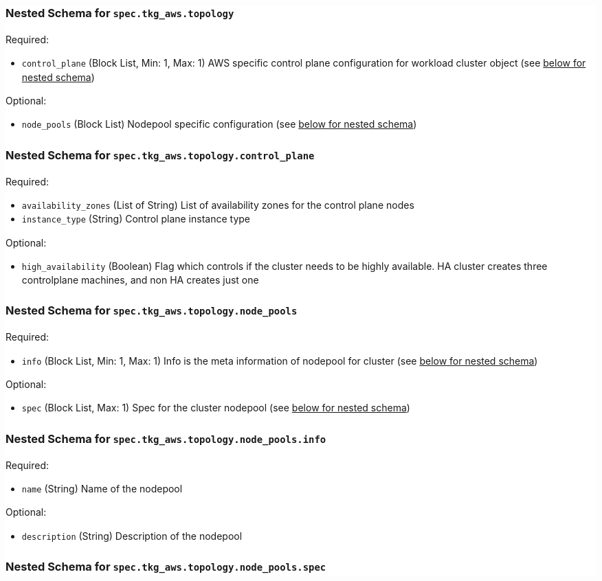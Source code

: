 

<a id="nestedblock--spec--tkg_aws--topology"></a>
### Nested Schema for `spec.tkg_aws.topology`

Required:

- `control_plane` (Block List, Min: 1, Max: 1) AWS specific control plane configuration for workload cluster object (see [below for nested schema](#nestedblock--spec--tkg_aws--topology--control_plane))

Optional:

- `node_pools` (Block List) Nodepool specific configuration (see [below for nested schema](#nestedblock--spec--tkg_aws--topology--node_pools))

<a id="nestedblock--spec--tkg_aws--topology--control_plane"></a>
### Nested Schema for `spec.tkg_aws.topology.control_plane`

Required:

- `availability_zones` (List of String) List of availability zones for the control plane nodes
- `instance_type` (String) Control plane instance type

Optional:

- `high_availability` (Boolean) Flag which controls if the cluster needs to be highly available. HA cluster creates three controlplane machines, and non HA creates just one


<a id="nestedblock--spec--tkg_aws--topology--node_pools"></a>
### Nested Schema for `spec.tkg_aws.topology.node_pools`

Required:

- `info` (Block List, Min: 1, Max: 1) Info is the meta information of nodepool for cluster (see [below for nested schema](#nestedblock--spec--tkg_aws--topology--node_pools--info))

Optional:

- `spec` (Block List, Max: 1) Spec for the cluster nodepool (see [below for nested schema](#nestedblock--spec--tkg_aws--topology--node_pools--spec))

<a id="nestedblock--spec--tkg_aws--topology--node_pools--info"></a>
### Nested Schema for `spec.tkg_aws.topology.node_pools.info`

Required:

- `name` (String) Name of the nodepool

Optional:

- `description` (String) Description of the nodepool


<a id="nestedblock--spec--tkg_aws--topology--node_pools--spec"></a>
### Nested Schema for `spec.tkg_aws.topology.node_pools.spec`
